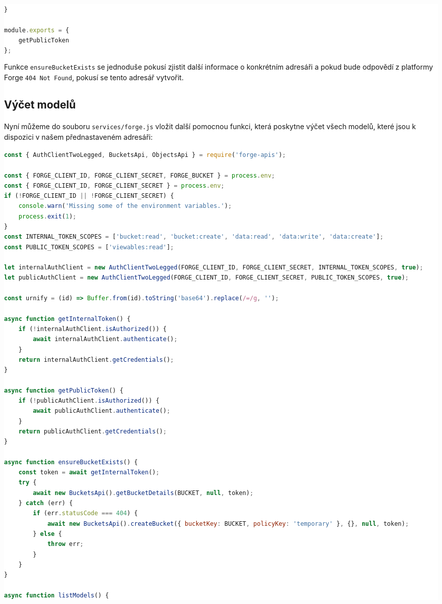 ```js {1,8,29-40} title="services/forge.js"
}

module.exports = {
    getPublicToken
};
```

Funkce `ensureBucketExists` se jednoduše pokusí zjistit další informace o konkrétním adresáři
a pokud bude odpovědí z platformy Forge `404 Not Found`, pokusí se tento adresář vytvořit.

## Výčet modelů

Nyní můžeme do souboru `services/forge.js` vložit další pomocnou funkci, která poskytne výčet
všech modelů, které jsou k dispozici v našem přednastaveném adresáři:

```js {1,15,44-58,62} title="services/forge.js"
const { AuthClientTwoLegged, BucketsApi, ObjectsApi } = require('forge-apis');

const { FORGE_CLIENT_ID, FORGE_CLIENT_SECRET, FORGE_BUCKET } = process.env;
const { FORGE_CLIENT_ID, FORGE_CLIENT_SECRET } = process.env;
if (!FORGE_CLIENT_ID || !FORGE_CLIENT_SECRET) {
    console.warn('Missing some of the environment variables.');
    process.exit(1);
}
const INTERNAL_TOKEN_SCOPES = ['bucket:read', 'bucket:create', 'data:read', 'data:write', 'data:create'];
const PUBLIC_TOKEN_SCOPES = ['viewables:read'];

let internalAuthClient = new AuthClientTwoLegged(FORGE_CLIENT_ID, FORGE_CLIENT_SECRET, INTERNAL_TOKEN_SCOPES, true);
let publicAuthClient = new AuthClientTwoLegged(FORGE_CLIENT_ID, FORGE_CLIENT_SECRET, PUBLIC_TOKEN_SCOPES, true);

const urnify = (id) => Buffer.from(id).toString('base64').replace(/=/g, '');

async function getInternalToken() {
    if (!internalAuthClient.isAuthorized()) {
        await internalAuthClient.authenticate();
    }
    return internalAuthClient.getCredentials();
}

async function getPublicToken() {
    if (!publicAuthClient.isAuthorized()) {
        await publicAuthClient.authenticate();
    }
    return publicAuthClient.getCredentials();
}

async function ensureBucketExists() {
    const token = await getInternalToken();
    try {
        await new BucketsApi().getBucketDetails(BUCKET, null, token);
    } catch (err) {
        if (err.statusCode === 404) {
            await new BucketsApi().createBucket({ bucketKey: BUCKET, policyKey: 'temporary' }, {}, null, token);
        } else {
            throw err;
        }
    }
}

async function listModels() {
```
